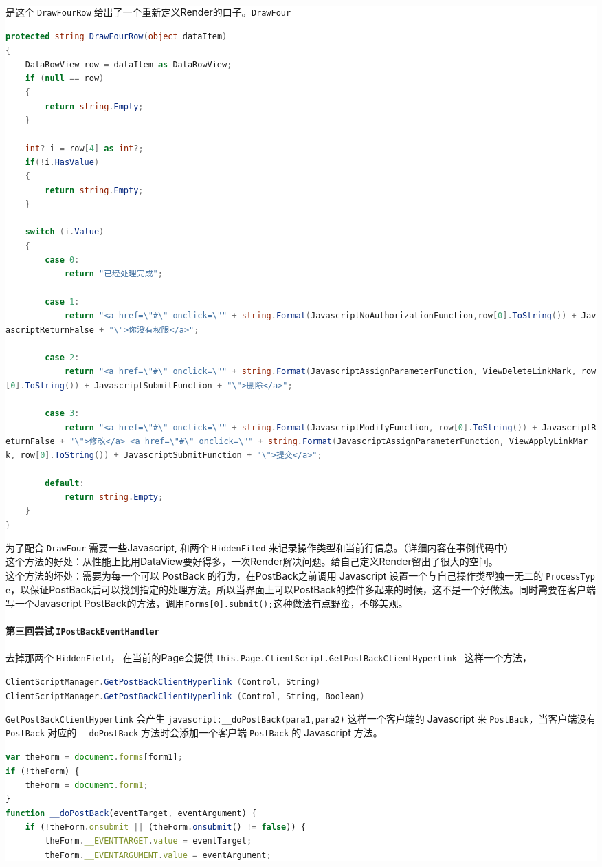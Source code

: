 是这个 `DrawFourRow` 给出了一个重新定义Render的口子。`DrawFour`
```c#
protected string DrawFourRow(object dataItem)  
{  
    DataRowView row = dataItem as DataRowView; 
    if (null == row)  
    {  
        return string.Empty;  
    }

    int? i = row[4] as int?; 
    if(!i.HasValue)  
    {  
        return string.Empty;  
    }

    switch (i.Value)  
    {  
        case 0:  
            return "已经处理完成";  
        
        case 1:  
            return "<a href=\"#\" onclick=\"" + string.Format(JavascriptNoAuthorizationFunction,row[0].ToString()) + JavascriptReturnFalse + "\">你没有权限</a>"; 
        
        case 2:  
            return "<a href=\"#\" onclick=\"" + string.Format(JavascriptAssignParameterFunction, ViewDeleteLinkMark, row[0].ToString()) + JavascriptSubmitFunction + "\">删除</a>"; 
        
        case 3:  
            return "<a href=\"#\" onclick=\"" + string.Format(JavascriptModifyFunction, row[0].ToString()) + JavascriptReturnFalse + "\">修改</a> <a href=\"#\" onclick=\"" + string.Format(JavascriptAssignParameterFunction, ViewApplyLinkMark, row[0].ToString()) + JavascriptSubmitFunction + "\">提交</a>"; 
        
        default:  
            return string.Empty;  
    }  
}
```

为了配合 `DrawFour` 需要一些Javascript, 和两个 `HiddenFiled` 来记录操作类型和当前行信息。（详细内容在事例代码中）  
这个方法的好处：从性能上比用DataView要好得多，一次Render解决问题。给自己定义Render留出了很大的空间。  
这个方法的坏处：需要为每一个可以 PostBack 的行为，在PostBack之前调用 Javascript 设置一个与自己操作类型独一无二的 `ProcessType`，以保证PostBack后可以找到指定的处理方法。所以当界面上可以PostBack的控件多起来的时候，这不是一个好做法。同时需要在客户端写一个Javascript PostBack的方法，调用`Forms[0].submit();`这种做法有点野蛮，不够美观。

#### 第三回尝试 `IPostBackEventHandler`   
去掉那两个 `HiddenField`， 在当前的Page会提供 `this.Page.ClientScript.GetPostBackClientHyperlink ` 这样一个方法，

```c#
ClientScriptManager.GetPostBackClientHyperlink (Control, String) 
ClientScriptManager.GetPostBackClientHyperlink (Control, String, Boolean)   
```
`GetPostBackClientHyperlink` 会产生 `javascript:__doPostBack(para1,para2)` 这样一个客户端的 Javascript 来 `PostBack`，当客户端没有 `PostBack` 对应的 `__doPostBack` 方法时会添加一个客户端 `PostBack` 的 Javascript 方法。  
```js
var theForm = document.forms[form1];  
if (!theForm) {  
    theForm = document.form1;  
}  
function __doPostBack(eventTarget, eventArgument) {  
    if (!theForm.onsubmit || (theForm.onsubmit() != false)) {  
        theForm.__EVENTTARGET.value = eventTarget;  
        theForm.__EVENTARGUMENT.value = eventArgument;  
```